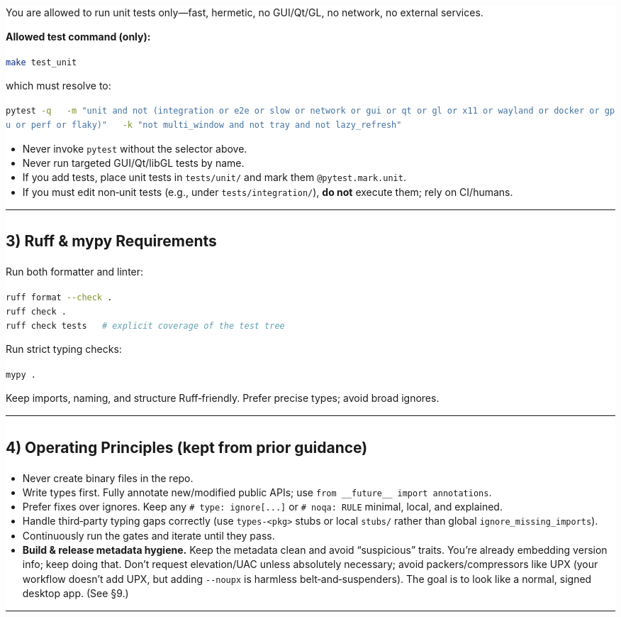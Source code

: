 You are allowed to run unit tests only—fast, hermetic, no GUI/Qt/GL, no network, no external services.

**Allowed test command (only):**
```bash
make test_unit
```

which must resolve to:
```bash
pytest -q   -m "unit and not (integration or e2e or slow or network or gui or qt or gl or x11 or wayland or docker or gpu or perf or flaky)"   -k "not multi_window and not tray and not lazy_refresh"
```

- Never invoke `pytest` without the selector above.  
- Never run targeted GUI/Qt/libGL tests by name.  
- If you add tests, place unit tests in `tests/unit/` and mark them `@pytest.mark.unit`.  
- If you must edit non‑unit tests (e.g., under `tests/integration/`), **do not** execute them; rely on CI/humans.

---

## 3) Ruff & mypy Requirements

Run both formatter and linter:

```bash
ruff format --check .
ruff check .
ruff check tests   # explicit coverage of the test tree
```

Run strict typing checks:

```bash
mypy .
```

Keep imports, naming, and structure Ruff‑friendly. Prefer precise types; avoid broad ignores.

---

## 4) Operating Principles (kept from prior guidance)

- Never create binary files in the repo.
- Write types first. Fully annotate new/modified public APIs; use `from __future__ import annotations`.
- Prefer fixes over ignores. Keep any `# type: ignore[...]` or `# noqa: RULE` minimal, local, and explained.
- Handle third‑party typing gaps correctly (use `types-<pkg>` stubs or local `stubs/` rather than global `ignore_missing_imports`).
- Continuously run the gates and iterate until they pass.
- **Build & release metadata hygiene.** Keep the metadata clean and avoid “suspicious” traits. You’re already embedding version info; keep doing that. Don’t request elevation/UAC unless absolutely necessary; avoid packers/compressors like UPX (your workflow doesn’t add UPX, but adding `--noupx` is harmless belt‑and‑suspenders). The goal is to look like a normal, signed desktop app. (See §9.)

---